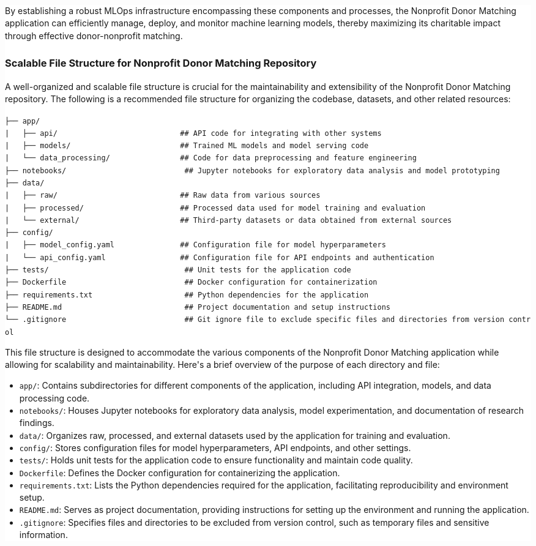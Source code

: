 By establishing a robust MLOps infrastructure encompassing these components and processes, the Nonprofit Donor Matching application can efficiently manage, deploy, and monitor machine learning models, thereby maximizing its charitable impact through effective donor-nonprofit matching.

### Scalable File Structure for Nonprofit Donor Matching Repository

A well-organized and scalable file structure is crucial for the maintainability and extensibility of the Nonprofit Donor Matching repository. The following is a recommended file structure for organizing the codebase, datasets, and other related resources:

```
├── app/
|   ├── api/                            ## API code for integrating with other systems
|   ├── models/                         ## Trained ML models and model serving code
|   └── data_processing/                ## Code for data preprocessing and feature engineering
├── notebooks/                           ## Jupyter notebooks for exploratory data analysis and model prototyping
├── data/
|   ├── raw/                            ## Raw data from various sources
|   ├── processed/                      ## Processed data used for model training and evaluation
|   └── external/                       ## Third-party datasets or data obtained from external sources
├── config/
|   ├── model_config.yaml               ## Configuration file for model hyperparameters
|   └── api_config.yaml                 ## Configuration file for API endpoints and authentication
├── tests/                               ## Unit tests for the application code
├── Dockerfile                           ## Docker configuration for containerization
├── requirements.txt                     ## Python dependencies for the application
├── README.md                            ## Project documentation and setup instructions
└── .gitignore                           ## Git ignore file to exclude specific files and directories from version control
```

This file structure is designed to accommodate the various components of the Nonprofit Donor Matching application while allowing for scalability and maintainability. Here's a brief overview of the purpose of each directory and file:

- `app/`: Contains subdirectories for different components of the application, including API integration, models, and data processing code.
- `notebooks/`: Houses Jupyter notebooks for exploratory data analysis, model experimentation, and documentation of research findings.
- `data/`: Organizes raw, processed, and external datasets used by the application for training and evaluation.
- `config/`: Stores configuration files for model hyperparameters, API endpoints, and other settings.
- `tests/`: Holds unit tests for the application code to ensure functionality and maintain code quality.
- `Dockerfile`: Defines the Docker configuration for containerizing the application.
- `requirements.txt`: Lists the Python dependencies required for the application, facilitating reproducibility and environment setup.
- `README.md`: Serves as project documentation, providing instructions for setting up the environment and running the application.
- `.gitignore`: Specifies files and directories to be excluded from version control, such as temporary files and sensitive information.
